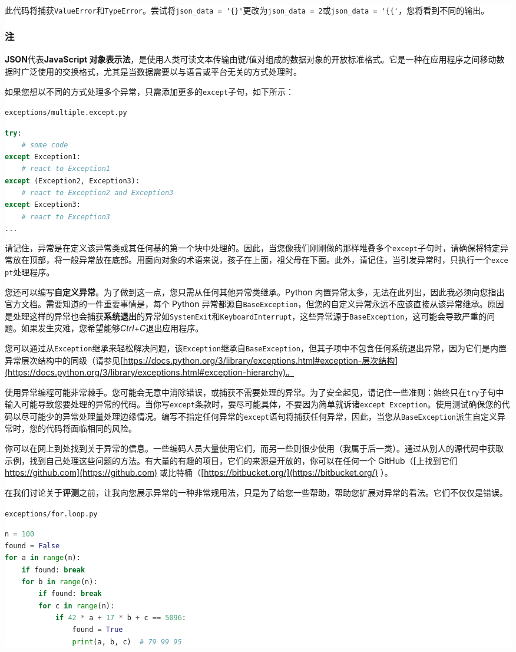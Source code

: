此代码将捕获`ValueError`和`TypeError`。尝试将`json_data = '{}'`更改为`json_data = 2`或`json_data = '{{'`，您将看到不同的输出。

### 注

**JSON**代表**JavaScript 对象表示法**，是使用人类可读文本传输由键/值对组成的数据对象的开放标准格式。它是一种在应用程序之间移动数据时广泛使用的交换格式，尤其是当数据需要以与语言或平台无关的方式处理时。

如果您想以不同的方式处理多个异常，只需添加更多的`except`子句，如下所示：

`exceptions/multiple.except.py`

```py
try:
    # some code
except Exception1:
    # react to Exception1
except (Exception2, Exception3):
    # react to Exception2 and Exception3
except Exception3:
    # react to Exception3
...
```

请记住，异常是在定义该异常类或其任何基的第一个块中处理的。因此，当您像我们刚刚做的那样堆叠多个`except`子句时，请确保将特定异常放在顶部，将一般异常放在底部。用面向对象的术语来说，孩子在上面，祖父母在下面。此外，请记住，当引发异常时，只执行一个`except`处理程序。

您还可以编写**自定义异常**。为了做到这一点，您只需从任何其他异常类继承。Python 内置异常太多，无法在此列出，因此我必须向您指出官方文档。需要知道的一件重要事情是，每个 Python 异常都源自`BaseException`，但您的自定义异常永远不应该直接从该异常继承。原因是处理这样的异常也会捕获**系统退出**的异常如`SystemExit`和`KeyboardInterrupt`，这些异常源于`BaseException`，这可能会导致严重的问题。如果发生灾难，您希望能够*Ctrl*+*C*退出应用程序。

您可以通过从`Exception`继承来轻松解决问题，该`Exception`继承自`BaseException`，但其子项中不包含任何系统退出异常，因为它们是内置异常层次结构中的同级（请参见[https://docs.python.org/3/library/exceptions.html#exception-层次结构](https://docs.python.org/3/library/exceptions.html#exception-hierarchy)。

使用异常编程可能非常棘手。您可能会无意中消除错误，或捕获不需要处理的异常。为了安全起见，请记住一些准则：始终只在`try`子句中输入可能导致您要处理的异常的代码。当你写`except`条款时，要尽可能具体，不要因为简单就诉诸`except Exception`。使用测试确保您的代码以尽可能少的异常处理量处理边缘情况。编写不指定任何异常的`except`语句将捕获任何异常，因此，当您从`BaseException`派生自定义异常时，您的代码将面临相同的风险。

你可以在网上到处找到关于异常的信息。一些编码人员大量使用它们，而另一些则很少使用（我属于后一类）。通过从别人的源代码中获取示例，找到自己处理这些问题的方法。有大量的有趣的项目，它们的来源是开放的，你可以在任何一个 GitHub（[上找到它们 https://github.com](https://github.com) 或比特桶（[https://bitbucket.org/](https://bitbucket.org/) ）。

在我们讨论关于**评测**之前，让我向您展示异常的一种非常规用法，只是为了给您一些帮助，帮助您扩展对异常的看法。它们不仅仅是错误。

`exceptions/for.loop.py`

```py
n = 100
found = False
for a in range(n):
    if found: break
    for b in range(n):
        if found: break
        for c in range(n):
            if 42 * a + 17 * b + c == 5096:
                found = True
                print(a, b, c)  # 79 99 95
```

